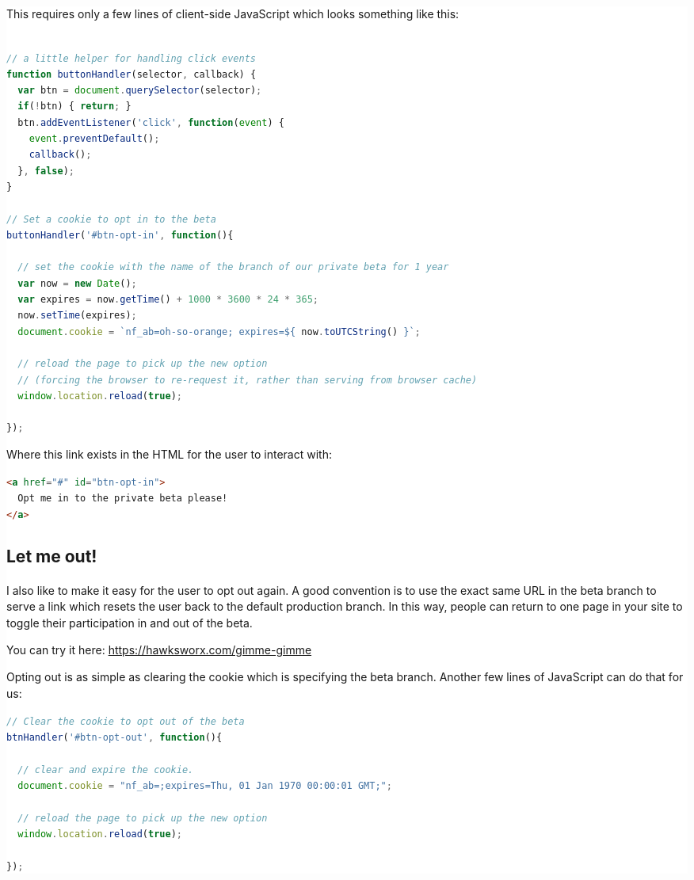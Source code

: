 This requires only a few lines of client-side JavaScript which looks something like this:

```js

// a little helper for handling click events
function buttonHandler(selector, callback) {
  var btn = document.querySelector(selector);
  if(!btn) { return; }
  btn.addEventListener('click', function(event) {
    event.preventDefault();
    callback();
  }, false);
}

// Set a cookie to opt in to the beta
buttonHandler('#btn-opt-in', function(){

  // set the cookie with the name of the branch of our private beta for 1 year
  var now = new Date();
  var expires = now.getTime() + 1000 * 3600 * 24 * 365;
  now.setTime(expires);
  document.cookie = `nf_ab=oh-so-orange; expires=${ now.toUTCString() }`;

  // reload the page to pick up the new option
  // (forcing the browser to re-request it, rather than serving from browser cache)
  window.location.reload(true);

});

```

Where this link exists in the HTML for the user to interact with:

```html
<a href="#" id="btn-opt-in">
  Opt me in to the private beta please!
</a>
```    

## Let me out!

I also like to make it easy for the user to opt out again. A good convention is to use the exact same URL in the beta branch to serve a link which resets the user back to the default production branch. In this way, people can return to one page in your site to toggle their participation in and out of the beta.

You can try it here: https://hawksworx.com/gimme-gimme

Opting out is as simple as clearing the cookie which is specifying the beta branch. Another few lines of JavaScript can do that for us:


```js
// Clear the cookie to opt out of the beta
btnHandler('#btn-opt-out', function(){

  // clear and expire the cookie.
  document.cookie = "nf_ab=;expires=Thu, 01 Jan 1970 00:00:01 GMT;";

  // reload the page to pick up the new option
  window.location.reload(true);

});
```
